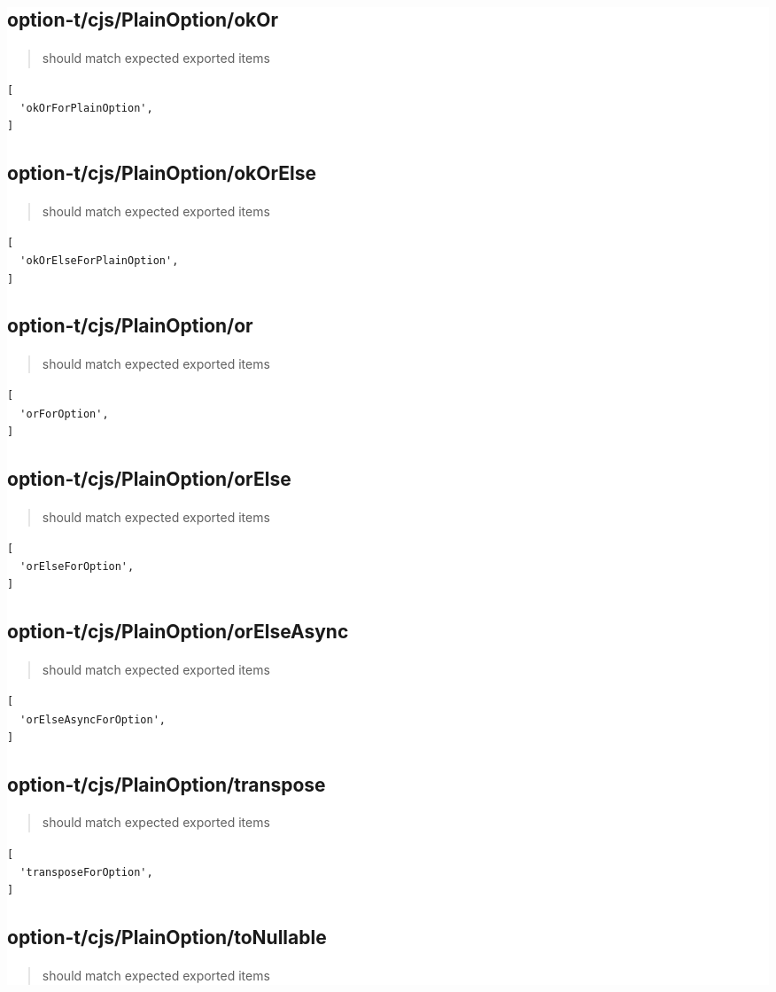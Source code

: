 ## option-t/cjs/PlainOption/okOr

> should match expected exported items

    [
      'okOrForPlainOption',
    ]

## option-t/cjs/PlainOption/okOrElse

> should match expected exported items

    [
      'okOrElseForPlainOption',
    ]

## option-t/cjs/PlainOption/or

> should match expected exported items

    [
      'orForOption',
    ]

## option-t/cjs/PlainOption/orElse

> should match expected exported items

    [
      'orElseForOption',
    ]

## option-t/cjs/PlainOption/orElseAsync

> should match expected exported items

    [
      'orElseAsyncForOption',
    ]

## option-t/cjs/PlainOption/transpose

> should match expected exported items

    [
      'transposeForOption',
    ]

## option-t/cjs/PlainOption/toNullable

> should match expected exported items
